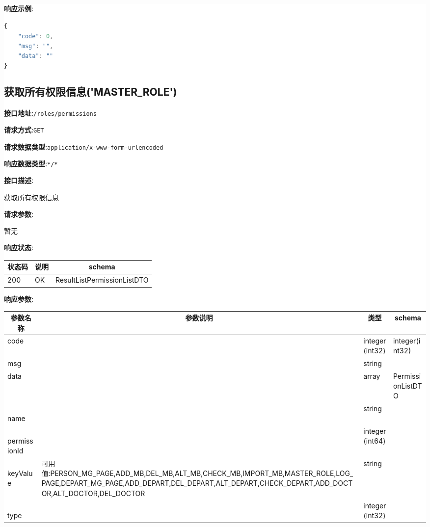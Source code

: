 
**响应示例**:
```javascript
{
	"code": 0,
	"msg": "",
	"data": ""
}
```


## 获取所有权限信息('MASTER_ROLE')


**接口地址**:`/roles/permissions`


**请求方式**:`GET`


**请求数据类型**:`application/x-www-form-urlencoded`


**响应数据类型**:`*/*`


**接口描述**:<p>获取所有权限信息</p>



**请求参数**:


暂无


**响应状态**:


| 状态码 | 说明 | schema |
| -------- | -------- | ----- | 
|200|OK|ResultListPermissionListDTO|


**响应参数**:


| 参数名称 | 参数说明 | 类型 | schema |
| -------- | -------- | ----- |----- | 
|code||integer(int32)|integer(int32)|
|msg||string||
|data||array|PermissionListDTO|
|&emsp;&emsp;name||string||
|&emsp;&emsp;permissionId||integer(int64)||
|&emsp;&emsp;keyValue|可用值:PERSON_MG_PAGE,ADD_MB,DEL_MB,ALT_MB,CHECK_MB,IMPORT_MB,MASTER_ROLE,LOG_PAGE,DEPART_MG_PAGE,ADD_DEPART,DEL_DEPART,ALT_DEPART,CHECK_DEPART,ADD_DOCTOR,ALT_DOCTOR,DEL_DOCTOR|string||
|&emsp;&emsp;type||integer(int32)||
